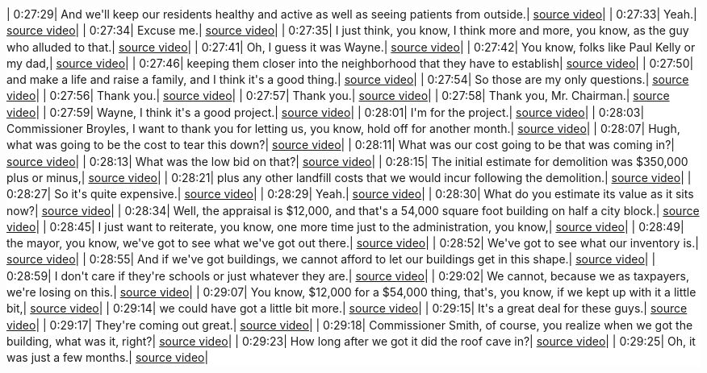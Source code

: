 | 0:27:29| And we'll keep our residents healthy and active as well as seeing patients from outside.| [source video](https://archive.org/details/CoComWS120416?start=1649)|
| 0:27:33| Yeah.| [source video](https://archive.org/details/CoComWS120416?start=1653)|
| 0:27:34| Excuse me.| [source video](https://archive.org/details/CoComWS120416?start=1654)|
| 0:27:35| I just think, you know, I think more and more, you know, as the guy who alluded to that.| [source video](https://archive.org/details/CoComWS120416?start=1655)|
| 0:27:41| Oh, I guess it was Wayne.| [source video](https://archive.org/details/CoComWS120416?start=1661)|
| 0:27:42| You know, folks like Paul Kelly or my dad,| [source video](https://archive.org/details/CoComWS120416?start=1662)|
| 0:27:46| keeping them closer into the neighborhood that they have to establish| [source video](https://archive.org/details/CoComWS120416?start=1666)|
| 0:27:50| and make a life and raise a family, and I think it's a good thing.| [source video](https://archive.org/details/CoComWS120416?start=1670)|
| 0:27:54| So those are my only questions.| [source video](https://archive.org/details/CoComWS120416?start=1674)|
| 0:27:56| Thank you.| [source video](https://archive.org/details/CoComWS120416?start=1676)|
| 0:27:57| Thank you.| [source video](https://archive.org/details/CoComWS120416?start=1677)|
| 0:27:58| Thank you, Mr. Chairman.| [source video](https://archive.org/details/CoComWS120416?start=1678)|
| 0:27:59| Wayne, I think it's a good project.| [source video](https://archive.org/details/CoComWS120416?start=1679)|
| 0:28:01| I'm for the project.| [source video](https://archive.org/details/CoComWS120416?start=1681)|
| 0:28:03| Commissioner Broyles, I want to thank you for letting us, you know, hold off for another month.| [source video](https://archive.org/details/CoComWS120416?start=1683)|
| 0:28:07| Hugh, what was going to be the cost to tear this down?| [source video](https://archive.org/details/CoComWS120416?start=1687)|
| 0:28:11| What was our cost going to be that was coming in?| [source video](https://archive.org/details/CoComWS120416?start=1691)|
| 0:28:13| What was the low bid on that?| [source video](https://archive.org/details/CoComWS120416?start=1693)|
| 0:28:15| The initial estimate for demolition was $350,000 plus or minus,| [source video](https://archive.org/details/CoComWS120416?start=1695)|
| 0:28:21| plus any other landfill costs that we would incur following the demolition.| [source video](https://archive.org/details/CoComWS120416?start=1701)|
| 0:28:27| So it's quite expensive.| [source video](https://archive.org/details/CoComWS120416?start=1707)|
| 0:28:29| Yeah.| [source video](https://archive.org/details/CoComWS120416?start=1709)|
| 0:28:30| What do you estimate its value as it sits now?| [source video](https://archive.org/details/CoComWS120416?start=1710)|
| 0:28:34| Well, the appraisal is $12,000, and that's a 54,000 square foot building on half a city block.| [source video](https://archive.org/details/CoComWS120416?start=1714)|
| 0:28:45| I just want to reiterate, you know, one more time just to the administration, you know,| [source video](https://archive.org/details/CoComWS120416?start=1725)|
| 0:28:49| the mayor, you know, we've got to see what we've got out there.| [source video](https://archive.org/details/CoComWS120416?start=1729)|
| 0:28:52| We've got to see what our inventory is.| [source video](https://archive.org/details/CoComWS120416?start=1732)|
| 0:28:55| And if we've got buildings, we cannot afford to let our buildings get in this shape.| [source video](https://archive.org/details/CoComWS120416?start=1735)|
| 0:28:59| I don't care if they're schools or just whatever they are.| [source video](https://archive.org/details/CoComWS120416?start=1739)|
| 0:29:02| We cannot, because we as taxpayers, we're losing on this.| [source video](https://archive.org/details/CoComWS120416?start=1742)|
| 0:29:07| You know, $12,000 for a $54,000 thing, that's, you know, if we kept up with it a little bit,| [source video](https://archive.org/details/CoComWS120416?start=1747)|
| 0:29:14| we could have got a little bit more.| [source video](https://archive.org/details/CoComWS120416?start=1754)|
| 0:29:15| It's a great deal for these guys.| [source video](https://archive.org/details/CoComWS120416?start=1755)|
| 0:29:17| They're coming out great.| [source video](https://archive.org/details/CoComWS120416?start=1757)|
| 0:29:18| Commissioner Smith, of course, you realize when we got the building, what was it, right?| [source video](https://archive.org/details/CoComWS120416?start=1758)|
| 0:29:23| How long after we got it did the roof cave in?| [source video](https://archive.org/details/CoComWS120416?start=1763)|
| 0:29:25| Oh, it was just a few months.| [source video](https://archive.org/details/CoComWS120416?start=1765)|
